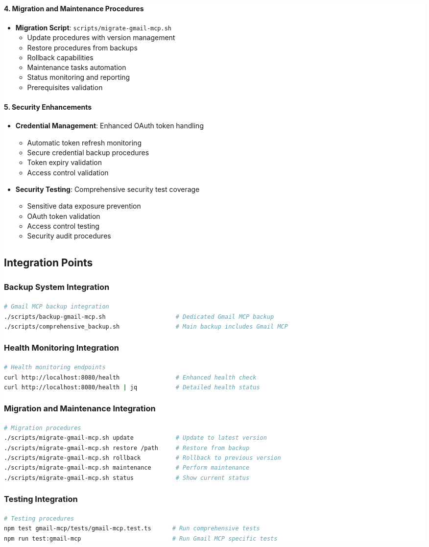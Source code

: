 #### 4. Migration and Maintenance Procedures
- **Migration Script**: `scripts/migrate-gmail-mcp.sh`
  - Update procedures with version management
  - Restore procedures from backups
  - Rollback capabilities
  - Maintenance tasks automation
  - Status monitoring and reporting
  - Prerequisites validation

#### 5. Security Enhancements
- **Credential Management**: Enhanced OAuth token handling
  - Automatic token refresh monitoring
  - Secure credential backup procedures
  - Token expiry validation
  - Access control validation

- **Security Testing**: Comprehensive security test coverage
  - Sensitive data exposure prevention
  - OAuth token validation
  - Access control testing
  - Security audit procedures

## Integration Points

### Backup System Integration
```bash
# Gmail MCP backup integration
./scripts/backup-gmail-mcp.sh                    # Dedicated Gmail MCP backup
./scripts/comprehensive_backup.sh                # Main backup includes Gmail MCP
```

### Health Monitoring Integration
```bash
# Health monitoring endpoints
curl http://localhost:8080/health                # Enhanced health check
curl http://localhost:8080/health | jq           # Detailed health status
```

### Migration and Maintenance Integration
```bash
# Migration procedures
./scripts/migrate-gmail-mcp.sh update            # Update to latest version
./scripts/migrate-gmail-mcp.sh restore /path     # Restore from backup
./scripts/migrate-gmail-mcp.sh rollback          # Rollback to previous version
./scripts/migrate-gmail-mcp.sh maintenance       # Perform maintenance
./scripts/migrate-gmail-mcp.sh status            # Show current status
```

### Testing Integration
```bash
# Testing procedures
npm test gmail-mcp/tests/gmail-mcp.test.ts      # Run comprehensive tests
npm run test:gmail-mcp                          # Run Gmail MCP specific tests
```
